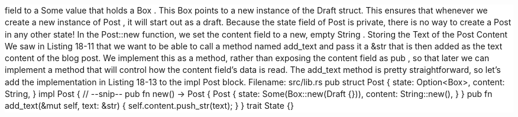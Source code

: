 field to a
Some
value that
holds a
Box
. This
Box
points to a new instance of the
Draft
struct. This
ensures that whenever we create a new instance of
Post
, it will start out as a
draft. Because the
state
field of
Post
is private, there is no way to create
a
Post
in any other state! In the
Post::new
function, we set the
content
field to a new, empty
String
.
Storing the Text of the Post Content
We saw in Listing 18-11 that we want to be able to call a method named
add_text
and pass it a
&str
that is then added as the text content of the
blog post. We implement this as a method, rather than exposing the
content
field as
pub
, so that later we can implement a method that will control how
the
content
field’s data is read. The
add_text
method is pretty
straightforward, so let’s add the implementation in Listing 18-13 to the
impl Post
block.
Filename: src/lib.rs
pub struct Post {
state: Option<Box<dyn State>>,
content: String,
}
impl Post {
    // --snip--
pub fn new() -> Post {
Post {
state: Some(Box::new(Draft {})),
content: String::new(),
}
}
pub fn add_text(&mut self, text: &str) {
        self.content.push_str(text);
    }
}
trait State {}